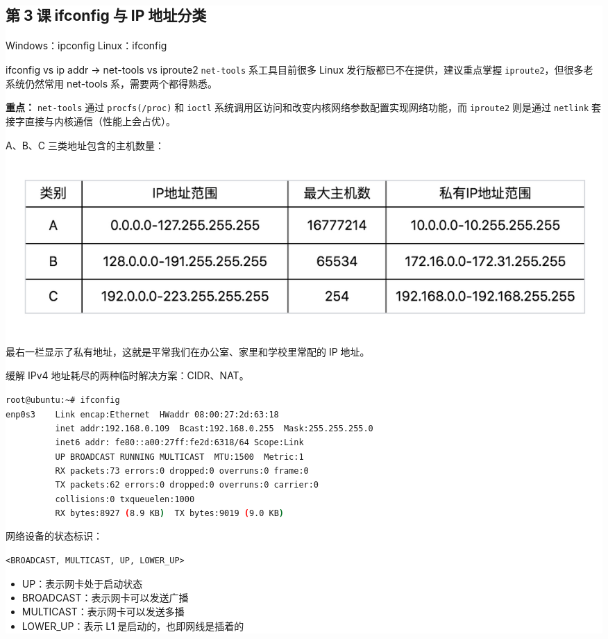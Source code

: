 

## 第 3 课 ifconfig 与 IP 地址分类

Windows：ipconfig
Linux：ifconfig

ifconfig vs ip addr -> net-tools vs iproute2
`net-tools` 系工具目前很多 Linux 发行版都已不在提供，建议重点掌握 `iproute2`，但很多老系统仍然常用 net-tools 系，需要两个都得熟悉。

**重点：** `net-tools` 通过 `procfs(/proc)` 和 `ioctl` 系统调用区访问和改变内核网络参数配置实现网络功能，而 `iproute2` 则是通过 `netlink` 套接字直接与内核通信（性能上会占优）。

A、B、C 三类地址包含的主机数量：

![](images/netfun/ipabc.jpg)



最右一栏显示了私有地址，这就是平常我们在办公室、家里和学校里常配的 IP 地址。

缓解 IPv4 地址耗尽的两种临时解决方案：CIDR、NAT。

```sh
root@ubuntu:~# ifconfig
enp0s3    Link encap:Ethernet  HWaddr 08:00:27:2d:63:18
          inet addr:192.168.0.109  Bcast:192.168.0.255  Mask:255.255.255.0
          inet6 addr: fe80::a00:27ff:fe2d:6318/64 Scope:Link
          UP BROADCAST RUNNING MULTICAST  MTU:1500  Metric:1
          RX packets:73 errors:0 dropped:0 overruns:0 frame:0
          TX packets:62 errors:0 dropped:0 overruns:0 carrier:0
          collisions:0 txqueuelen:1000
          RX bytes:8927 (8.9 KB)  TX bytes:9019 (9.0 KB)
```
网络设备的状态标识：

```
<BROADCAST, MULTICAST, UP, LOWER_UP>
```
- UP：表示网卡处于启动状态
- BROADCAST：表示网卡可以发送广播
- MULTICAST：表示网卡可以发送多播
- LOWER_UP：表示 L1 是启动的，也即网线是插着的
